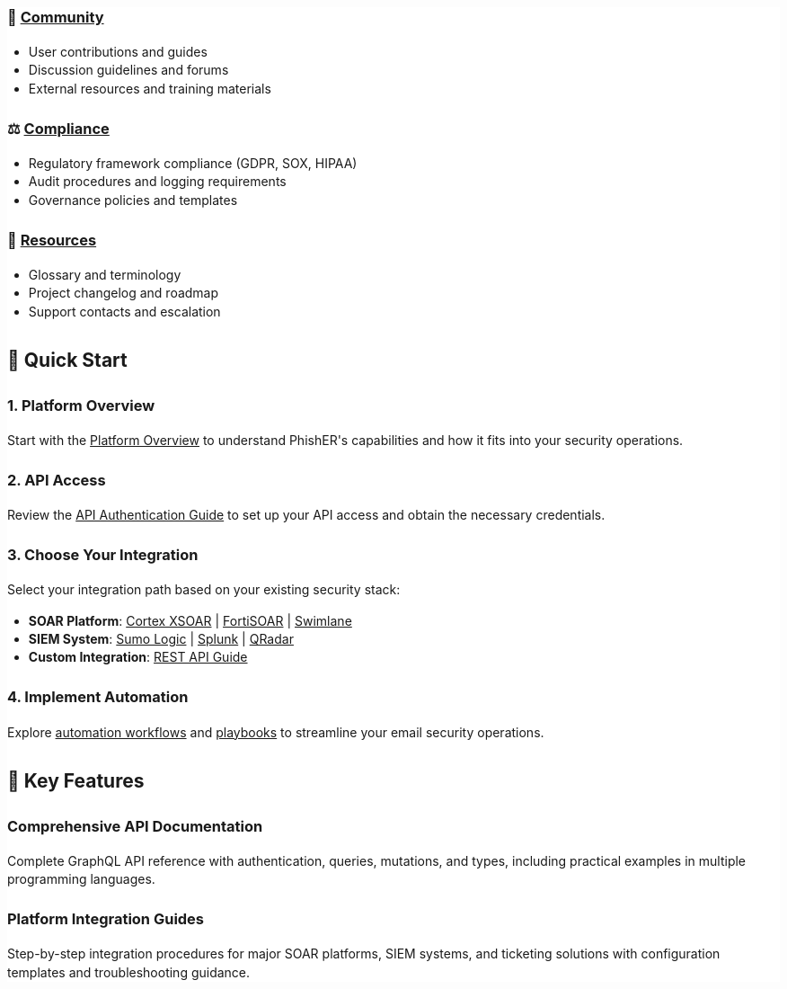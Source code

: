 ### 👥 [Community](community/)
- User contributions and guides
- Discussion guidelines and forums
- External resources and training materials

### ⚖️ [Compliance](compliance/)
- Regulatory framework compliance (GDPR, SOX, HIPAA)
- Audit procedures and logging requirements
- Governance policies and templates

### 📖 [Resources](resources/)
- Glossary and terminology
- Project changelog and roadmap
- Support contacts and escalation

## 🚀 Quick Start

### 1. Platform Overview
Start with the [Platform Overview](getting-started/platform-overview.md) to understand PhishER's capabilities and how it fits into your security operations.

### 2. API Access
Review the [API Authentication Guide](api-reference/authentication.md) to set up your API access and obtain the necessary credentials.

### 3. Choose Your Integration
Select your integration path based on your existing security stack:
- **SOAR Platform**: [Cortex XSOAR](integrations/soar-platforms/cortex-xsoar/) | [FortiSOAR](integrations/soar-platforms/fortisoar/) | [Swimlane](integrations/soar-platforms/swimlane/)
- **SIEM System**: [Sumo Logic](integrations/siem-platforms/sumo-logic/) | [Splunk](integrations/siem-platforms/splunk/) | [QRadar](integrations/siem-platforms/qradar/)
- **Custom Integration**: [REST API Guide](integrations/custom-integrations/rest-api-integration.md)

### 4. Implement Automation
Explore [automation workflows](automation/) and [playbooks](automation/playbooks/) to streamline your email security operations.

## 🔑 Key Features

### Comprehensive API Documentation
Complete GraphQL API reference with authentication, queries, mutations, and types, including practical examples in multiple programming languages.

### Platform Integration Guides
Step-by-step integration procedures for major SOAR platforms, SIEM systems, and ticketing solutions with configuration templates and troubleshooting guidance.
